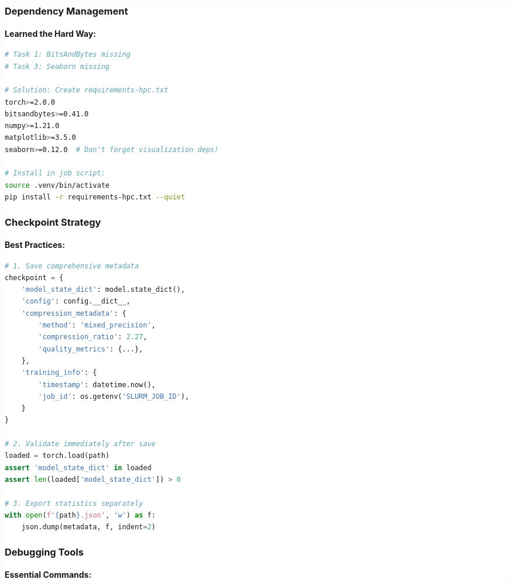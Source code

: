 ### Dependency Management

**Learned the Hard Way:**

```bash
# Task 1: BitsAndBytes missing
# Task 3: Seaborn missing

# Solution: Create requirements-hpc.txt
torch>=2.0.0
bitsandbytes>=0.41.0
numpy>=1.21.0
matplotlib>=3.5.0
seaborn>=0.12.0  # Don't forget visualization deps!

# Install in job script:
source .venv/bin/activate
pip install -r requirements-hpc.txt --quiet
```

### Checkpoint Strategy

**Best Practices:**

```python
# 1. Save comprehensive metadata
checkpoint = {
    'model_state_dict': model.state_dict(),
    'config': config.__dict__,
    'compression_metadata': {
        'method': 'mixed_precision',
        'compression_ratio': 2.27,
        'quality_metrics': {...},
    },
    'training_info': {
        'timestamp': datetime.now(),
        'job_id': os.getenv('SLURM_JOB_ID'),
    }
}

# 2. Validate immediately after save
loaded = torch.load(path)
assert 'model_state_dict' in loaded
assert len(loaded['model_state_dict']) > 0

# 3. Export statistics separately
with open(f'{path}.json', 'w') as f:
    json.dump(metadata, f, indent=2)
```

### Debugging Tools

**Essential Commands:**
